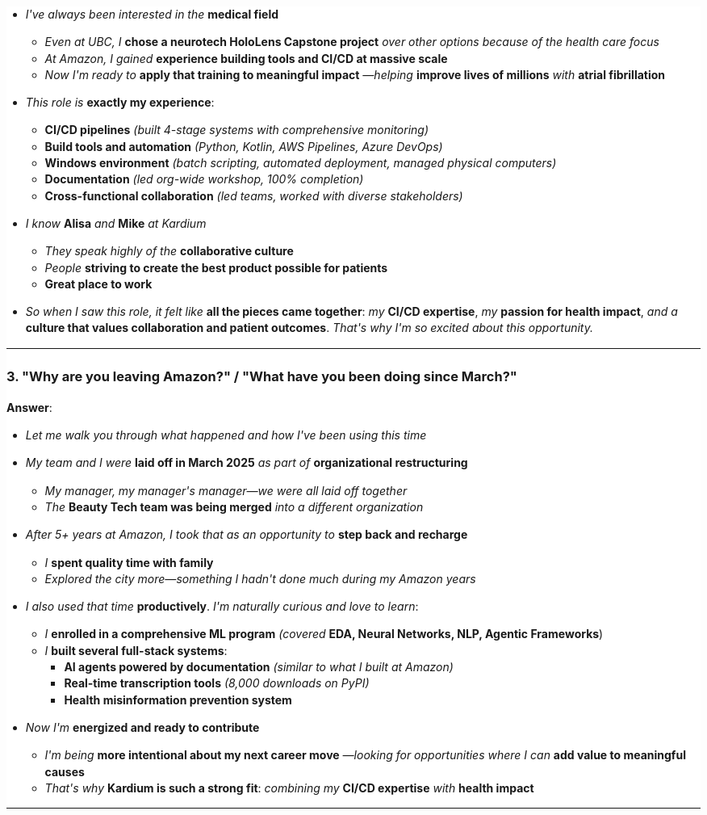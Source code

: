 - *I've always been interested in the* __medical field__
  - *Even at UBC, I* __chose a neurotech HoloLens Capstone project__ *over other options because of the health care focus*
  - *At Amazon, I gained* __experience building tools and CI/CD at massive scale__
  - *Now I'm ready to* __apply that training to meaningful impact__ *—helping* __improve lives of millions__ *with* __atrial fibrillation__

- *This role is* __exactly my experience__:
  - __CI/CD pipelines__ *(built 4-stage systems with comprehensive monitoring)*
  - __Build tools and automation__ *(Python, Kotlin, AWS Pipelines, Azure DevOps)*
  - __Windows environment__ *(batch scripting, automated deployment, managed physical computers)*
  - __Documentation__ *(led org-wide workshop, 100% completion)*
  - __Cross-functional collaboration__ *(led teams, worked with diverse stakeholders)*

- *I know* __Alisa__ *and* __Mike__ *at Kardium*
  - *They speak highly of the* __collaborative culture__
  - *People* __striving to create the best product possible for patients__
  - __Great place to work__

- *So when I saw this role, it felt like* __all the pieces came together__: *my* __CI/CD expertise__, *my* __passion for health impact__, *and a* __culture that values collaboration and patient outcomes__. *That's why I'm so excited about this opportunity.*

---

### 3. "Why are you leaving Amazon?" / "What have you been doing since March?"
**Answer**:

- *Let me walk you through what happened and how I've been using this time*

- *My team and I were* __laid off in March 2025__ *as part of* __organizational restructuring__
  - *My manager, my manager's manager—we were all laid off together*
  - *The* __Beauty Tech team was being merged__ *into a different organization*

- *After 5+ years at Amazon, I took that as an opportunity to* __step back and recharge__
  - *I* __spent quality time with family__
  - *Explored the city more—something I hadn't done much during my Amazon years*

- *I also used that time* __productively__. *I'm naturally curious and love to learn*:
  - *I* __enrolled in a comprehensive ML program__ *(covered* __EDA, Neural Networks, NLP, Agentic Frameworks__)
  - *I* __built several full-stack systems__:
    - __AI agents powered by documentation__ *(similar to what I built at Amazon)*
    - __Real-time transcription tools__ *(8,000 downloads on PyPI)*
    - __Health misinformation prevention system__

- *Now I'm* __energized and ready to contribute__
  - *I'm being* __more intentional about my next career move__ *—looking for opportunities where I can* __add value to meaningful causes__
  - *That's why* __Kardium is such a strong fit__: *combining my* __CI/CD expertise__ *with* __health impact__

---
